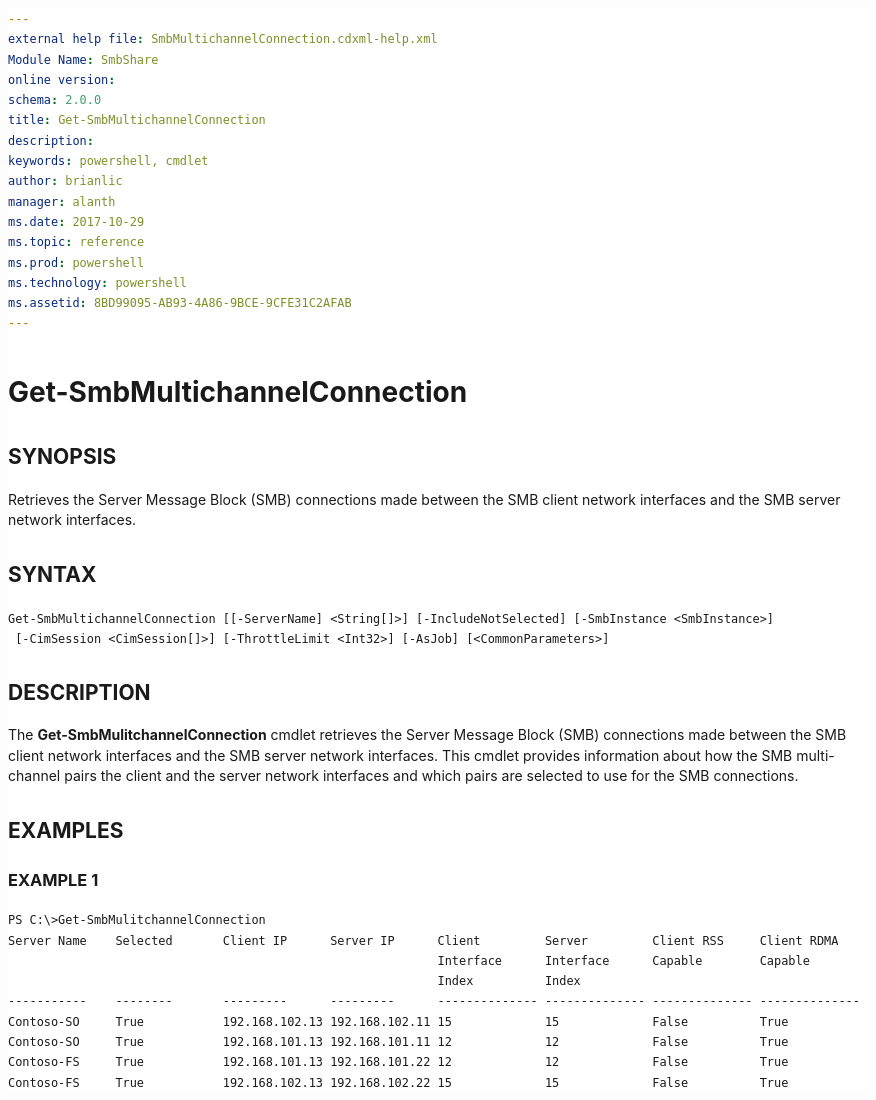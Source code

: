 ```yaml
---
external help file: SmbMultichannelConnection.cdxml-help.xml
Module Name: SmbShare
online version: 
schema: 2.0.0
title: Get-SmbMultichannelConnection
description: 
keywords: powershell, cmdlet
author: brianlic
manager: alanth
ms.date: 2017-10-29
ms.topic: reference
ms.prod: powershell
ms.technology: powershell
ms.assetid: 8BD99095-AB93-4A86-9BCE-9CFE31C2AFAB
---
```


# Get-SmbMultichannelConnection

## SYNOPSIS
Retrieves the Server Message Block (SMB) connections made between the SMB client network interfaces and the SMB server network interfaces.

## SYNTAX

```
Get-SmbMultichannelConnection [[-ServerName] <String[]>] [-IncludeNotSelected] [-SmbInstance <SmbInstance>]
 [-CimSession <CimSession[]>] [-ThrottleLimit <Int32>] [-AsJob] [<CommonParameters>]
```

## DESCRIPTION
The **Get-SmbMulitchannelConnection** cmdlet retrieves the Server Message Block (SMB) connections made between the SMB client network interfaces and the SMB server network interfaces.
This cmdlet provides information about how the SMB multi-channel pairs the client and the server network interfaces and which pairs are selected to use for the SMB connections.

## EXAMPLES

### EXAMPLE 1
```
PS C:\>Get-SmbMulitchannelConnection
Server Name    Selected       Client IP      Server IP      Client         Server         Client RSS     Client RDMA 
                                                            Interface      Interface      Capable        Capable 
                                                            Index          Index 
-----------    --------       ---------      ---------      -------------- -------------- -------------- -------------- 
Contoso-SO     True           192.168.102.13 192.168.102.11 15             15             False          True 
Contoso-SO     True           192.168.101.13 192.168.101.11 12             12             False          True 
Contoso-FS     True           192.168.101.13 192.168.101.22 12             12             False          True 
Contoso-FS     True           192.168.102.13 192.168.102.22 15             15             False          True 
```
